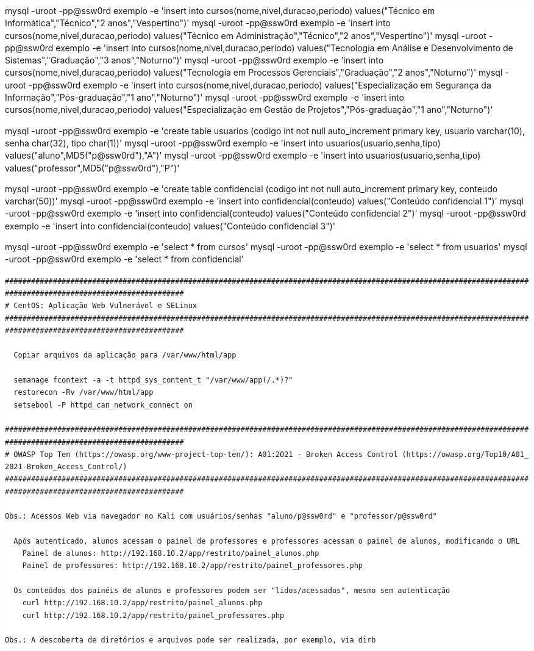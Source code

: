   mysql -uroot -pp@ssw0rd exemplo -e 'insert into cursos(nome,nivel,duracao,periodo) values("Técnico em Informática","Técnico","2 anos","Vespertino")'
  mysql -uroot -pp@ssw0rd exemplo -e 'insert into cursos(nome,nivel,duracao,periodo) values("Técnico em Administração","Técnico","2 anos","Vespertino")'
  mysql -uroot -pp@ssw0rd exemplo -e 'insert into cursos(nome,nivel,duracao,periodo) values("Tecnologia em Análise e Desenvolvimento de Sistemas","Graduação","3 anos","Noturno")'
  mysql -uroot -pp@ssw0rd exemplo -e 'insert into cursos(nome,nivel,duracao,periodo) values("Tecnologia em Processos Gerenciais","Graduação","2 anos","Noturno")'
  mysql -uroot -pp@ssw0rd exemplo -e 'insert into cursos(nome,nivel,duracao,periodo) values("Especialização em Segurança da Informação","Pós-graduação","1 ano","Noturno")'
  mysql -uroot -pp@ssw0rd exemplo -e 'insert into cursos(nome,nivel,duracao,periodo) values("Especialização em Gestão de Projetos","Pós-graduação","1 ano","Noturno")'  
  
  mysql -uroot -pp@ssw0rd exemplo -e 'create table usuarios (codigo int not null auto_increment primary key, usuario varchar(10), senha char(32), tipo char(1))'
  mysql -uroot -pp@ssw0rd exemplo -e 'insert into usuarios(usuario,senha,tipo) values("aluno",MD5("p@ssw0rd"),"A")'
  mysql -uroot -pp@ssw0rd exemplo -e 'insert into usuarios(usuario,senha,tipo) values("professor",MD5("p@ssw0rd"),"P")'

  mysql -uroot -pp@ssw0rd exemplo -e 'create table confidencial (codigo int not null auto_increment primary key, conteudo varchar(50))'
  mysql -uroot -pp@ssw0rd exemplo -e 'insert into confidencial(conteudo) values("Conteúdo confidencial 1")'
  mysql -uroot -pp@ssw0rd exemplo -e 'insert into confidencial(conteudo) values("Conteúdo confidencial 2")'
  mysql -uroot -pp@ssw0rd exemplo -e 'insert into confidencial(conteudo) values("Conteúdo confidencial 3")'

  mysql -uroot -pp@ssw0rd exemplo -e 'select * from cursos'
  mysql -uroot -pp@ssw0rd exemplo -e 'select * from usuarios'
  mysql -uroot -pp@ssw0rd exemplo -e 'select * from confidencial'
```
#################################################################################################################################################################
# CentOS: Aplicação Web Vulnerável e SELinux
#################################################################################################################################################################

  Copiar arquivos da aplicação para /var/www/html/app
  
  semanage fcontext -a -t httpd_sys_content_t "/var/www/app(/.*)?"
  restorecon -Rv /var/www/html/app
  setsebool -P httpd_can_network_connect on

#################################################################################################################################################################
# OWASP Top Ten (https://owasp.org/www-project-top-ten/): A01:2021 - Broken Access Control (https://owasp.org/Top10/A01_2021-Broken_Access_Control/)
#################################################################################################################################################################

Obs.: Acessos Web via navegador no Kali com usuários/senhas "aluno/p@ssw0rd" e "professor/p@ssw0rd"

  Após autenticado, alunos acessam o painel de professores e professores acessam o painel de alunos, modificando o URL
  	Painel de alunos: http://192.168.10.2/app/restrito/painel_alunos.php
  	Painel de professores: http://192.168.10.2/app/restrito/painel_professores.php
  
  Os conteúdos dos painéis de alunos e professores podem ser "lidos/acessados", mesmo sem autenticação
  	curl http://192.168.10.2/app/restrito/painel_alunos.php
  	curl http://192.168.10.2/app/restrito/painel_professores.php

Obs.: A descoberta de diretórios e arquivos pode ser realizada, por exemplo, via dirb
```